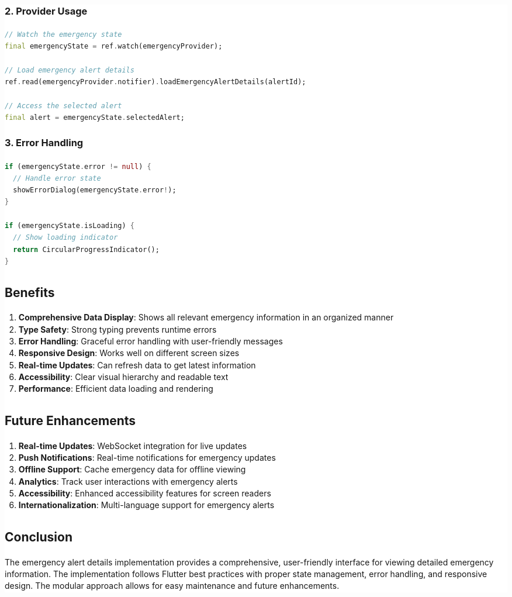 ### 2. Provider Usage

```dart
// Watch the emergency state
final emergencyState = ref.watch(emergencyProvider);

// Load emergency alert details
ref.read(emergencyProvider.notifier).loadEmergencyAlertDetails(alertId);

// Access the selected alert
final alert = emergencyState.selectedAlert;
```

### 3. Error Handling

```dart
if (emergencyState.error != null) {
  // Handle error state
  showErrorDialog(emergencyState.error!);
}

if (emergencyState.isLoading) {
  // Show loading indicator
  return CircularProgressIndicator();
}
```

## Benefits

1. **Comprehensive Data Display**: Shows all relevant emergency information in an organized manner
2. **Type Safety**: Strong typing prevents runtime errors
3. **Error Handling**: Graceful error handling with user-friendly messages
4. **Responsive Design**: Works well on different screen sizes
5. **Real-time Updates**: Can refresh data to get latest information
6. **Accessibility**: Clear visual hierarchy and readable text
7. **Performance**: Efficient data loading and rendering

## Future Enhancements

1. **Real-time Updates**: WebSocket integration for live updates
2. **Push Notifications**: Real-time notifications for emergency updates
3. **Offline Support**: Cache emergency data for offline viewing
4. **Analytics**: Track user interactions with emergency alerts
5. **Accessibility**: Enhanced accessibility features for screen readers
6. **Internationalization**: Multi-language support for emergency alerts

## Conclusion

The emergency alert details implementation provides a comprehensive, user-friendly interface for viewing detailed emergency information. The implementation follows Flutter best practices with proper state management, error handling, and responsive design. The modular approach allows for easy maintenance and future enhancements.
